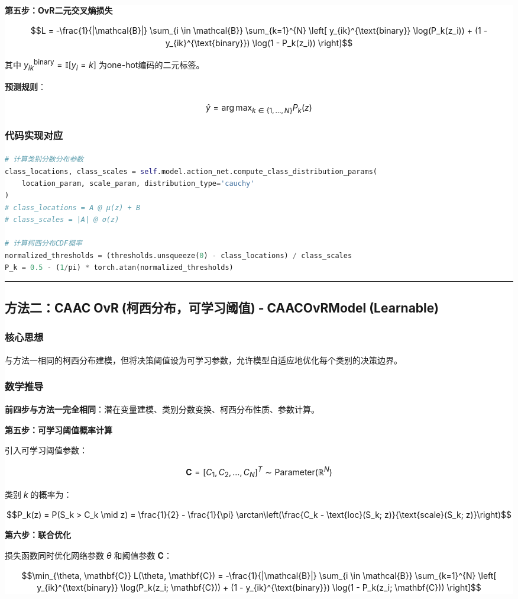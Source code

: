 **第五步：OvR二元交叉熵损失**
```math
L = -\frac{1}{|\mathcal{B}|} \sum_{i \in \mathcal{B}} \sum_{k=1}^{N} \left[ y_{ik}^{\text{binary}} \log(P_k(z_i)) + (1 - y_{ik}^{\text{binary}}) \log(1 - P_k(z_i)) \right]
```

其中 $y_{ik}^{\text{binary}} = \mathbb{I}[y_i = k]$ 为one-hot编码的二元标签。

**预测规则**：
```math
\hat{y} = \arg\max_{k \in \{1, \ldots, N\}} P_k(z)
```

### 代码实现对应

```python
# 计算类别分数分布参数
class_locations, class_scales = self.model.action_net.compute_class_distribution_params(
    location_param, scale_param, distribution_type='cauchy'
)
# class_locations = A @ μ(z) + B
# class_scales = |A| @ σ(z)

# 计算柯西分布CDF概率
normalized_thresholds = (thresholds.unsqueeze(0) - class_locations) / class_scales
P_k = 0.5 - (1/pi) * torch.atan(normalized_thresholds)
```

---

## 方法二：CAAC OvR (柯西分布，可学习阈值) - CAACOvRModel (Learnable)

### 核心思想
与方法一相同的柯西分布建模，但将决策阈值设为可学习参数，允许模型自适应地优化每个类别的决策边界。

### 数学推导

**前四步与方法一完全相同**：潜在变量建模、类别分数变换、柯西分布性质、参数计算。

**第五步：可学习阈值概率计算**

引入可学习阈值参数：
```math
\mathbf{C} = [C_1, C_2, \ldots, C_N]^T \sim \text{Parameter}(\mathbb{R}^N)
```

类别 $k$ 的概率为：
```math
P_k(z) = P(S_k > C_k \mid z) = \frac{1}{2} - \frac{1}{\pi} \arctan\left(\frac{C_k - \text{loc}(S_k; z)}{\text{scale}(S_k; z)}\right)
```

**第六步：联合优化**

损失函数同时优化网络参数 $\theta$ 和阈值参数 $\mathbf{C}$：
```math
\min_{\theta, \mathbf{C}} L(\theta, \mathbf{C}) = -\frac{1}{|\mathcal{B}|} \sum_{i \in \mathcal{B}} \sum_{k=1}^{N} \left[ y_{ik}^{\text{binary}} \log(P_k(z_i; \mathbf{C})) + (1 - y_{ik}^{\text{binary}}) \log(1 - P_k(z_i; \mathbf{C})) \right]
```
